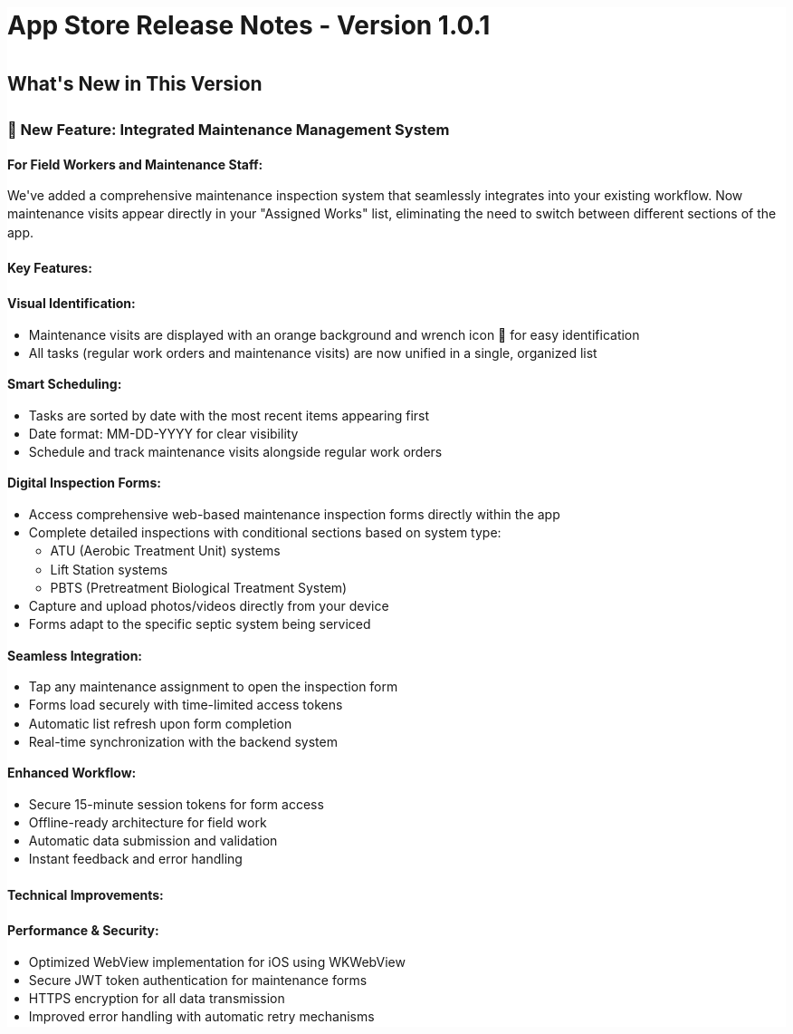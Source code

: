 # App Store Release Notes - Version 1.0.1

## What's New in This Version

### 🔧 New Feature: Integrated Maintenance Management System

**For Field Workers and Maintenance Staff:**

We've added a comprehensive maintenance inspection system that seamlessly integrates into your existing workflow. Now maintenance visits appear directly in your "Assigned Works" list, eliminating the need to switch between different sections of the app.

#### Key Features:

**Visual Identification:**
- Maintenance visits are displayed with an orange background and wrench icon 🔧 for easy identification
- All tasks (regular work orders and maintenance visits) are now unified in a single, organized list

**Smart Scheduling:**
- Tasks are sorted by date with the most recent items appearing first
- Date format: MM-DD-YYYY for clear visibility
- Schedule and track maintenance visits alongside regular work orders

**Digital Inspection Forms:**
- Access comprehensive web-based maintenance inspection forms directly within the app
- Complete detailed inspections with conditional sections based on system type:
  - ATU (Aerobic Treatment Unit) systems
  - Lift Station systems
  - PBTS (Pretreatment Biological Treatment System)
- Capture and upload photos/videos directly from your device
- Forms adapt to the specific septic system being serviced

**Seamless Integration:**
- Tap any maintenance assignment to open the inspection form
- Forms load securely with time-limited access tokens
- Automatic list refresh upon form completion
- Real-time synchronization with the backend system

**Enhanced Workflow:**
- Secure 15-minute session tokens for form access
- Offline-ready architecture for field work
- Automatic data submission and validation
- Instant feedback and error handling

#### Technical Improvements:

**Performance & Security:**
- Optimized WebView implementation for iOS using WKWebView
- Secure JWT token authentication for maintenance forms
- HTTPS encryption for all data transmission
- Improved error handling with automatic retry mechanisms
